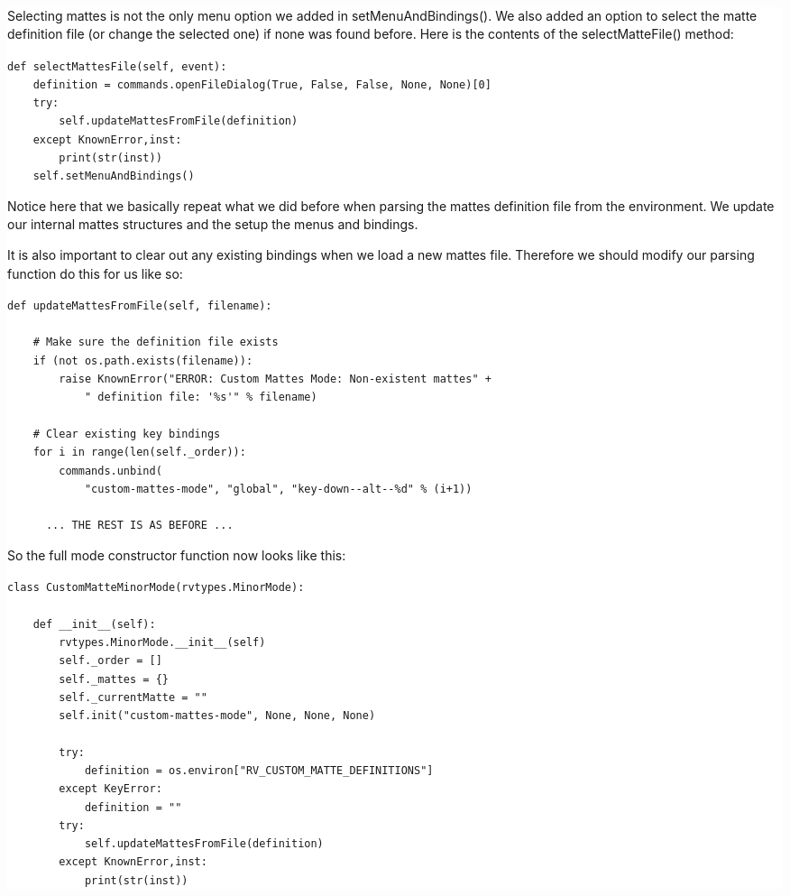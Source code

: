 Selecting mattes is not the only menu option we added in setMenuAndBindings(). We also added an option to select the matte definition file (or change the selected one) if none was found before. Here is the contents of the selectMatteFile() method:

```
def selectMattesFile(self, event):
    definition = commands.openFileDialog(True, False, False, None, None)[0]
    try:
        self.updateMattesFromFile(definition)
    except KnownError,inst:
        print(str(inst))
    self.setMenuAndBindings()
```

Notice here that we basically repeat what we did before when parsing the mattes definition file from the environment. We update our internal mattes structures and the setup the menus and bindings.

It is also important to clear out any existing bindings when we load a new mattes file. Therefore we should modify our parsing function do this for us like so:

```
def updateMattesFromFile(self, filename):

    # Make sure the definition file exists
    if (not os.path.exists(filename)):
        raise KnownError("ERROR: Custom Mattes Mode: Non-existent mattes" +
            " definition file: '%s'" % filename)

    # Clear existing key bindings
    for i in range(len(self._order)):
        commands.unbind(
            "custom-mattes-mode", "global", "key-down--alt--%d" % (i+1))

      ... THE REST IS AS BEFORE ...
```

So the full mode constructor function now looks like this:

```
class CustomMatteMinorMode(rvtypes.MinorMode):

    def __init__(self):
        rvtypes.MinorMode.__init__(self)
        self._order = []
        self._mattes = {}
        self._currentMatte = ""
        self.init("custom-mattes-mode", None, None, None)

        try:
            definition = os.environ["RV_CUSTOM_MATTE_DEFINITIONS"]
        except KeyError:
            definition = ""
        try:
            self.updateMattesFromFile(definition)
        except KnownError,inst:
            print(str(inst))
```

